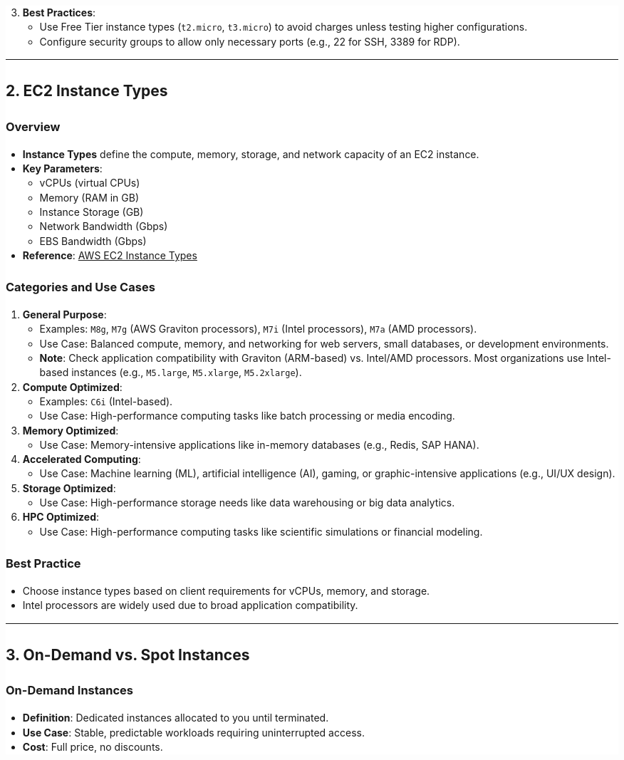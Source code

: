 3. **Best Practices**:
   - Use Free Tier instance types (`t2.micro`, `t3.micro`) to avoid charges unless testing higher configurations.
   - Configure security groups to allow only necessary ports (e.g., 22 for SSH, 3389 for RDP).

---

## 2. EC2 Instance Types

### Overview
- **Instance Types** define the compute, memory, storage, and network capacity of an EC2 instance.
- **Key Parameters**:
  - vCPUs (virtual CPUs)
  - Memory (RAM in GB)
  - Instance Storage (GB)
  - Network Bandwidth (Gbps)
  - EBS Bandwidth (Gbps)
- **Reference**: [AWS EC2 Instance Types](https://aws.amazon.com/ec2/instance-types/)

### Categories and Use Cases
1. **General Purpose**:
   - Examples: `M8g`, `M7g` (AWS Graviton processors), `M7i` (Intel processors), `M7a` (AMD processors).
   - Use Case: Balanced compute, memory, and networking for web servers, small databases, or development environments.
   - **Note**: Check application compatibility with Graviton (ARM-based) vs. Intel/AMD processors. Most organizations use Intel-based instances (e.g., `M5.large`, `M5.xlarge`, `M5.2xlarge`).
2. **Compute Optimized**:
   - Examples: `C6i` (Intel-based).
   - Use Case: High-performance computing tasks like batch processing or media encoding.
3. **Memory Optimized**:
   - Use Case: Memory-intensive applications like in-memory databases (e.g., Redis, SAP HANA).
4. **Accelerated Computing**:
   - Use Case: Machine learning (ML), artificial intelligence (AI), gaming, or graphic-intensive applications (e.g., UI/UX design).
5. **Storage Optimized**:
   - Use Case: High-performance storage needs like data warehousing or big data analytics.
6. **HPC Optimized**:
   - Use Case: High-performance computing tasks like scientific simulations or financial modeling.

### Best Practice
- Choose instance types based on client requirements for vCPUs, memory, and storage.
- Intel processors are widely used due to broad application compatibility.

---

## 3. On-Demand vs. Spot Instances

### On-Demand Instances
- **Definition**: Dedicated instances allocated to you until terminated.
- **Use Case**: Stable, predictable workloads requiring uninterrupted access.
- **Cost**: Full price, no discounts.
